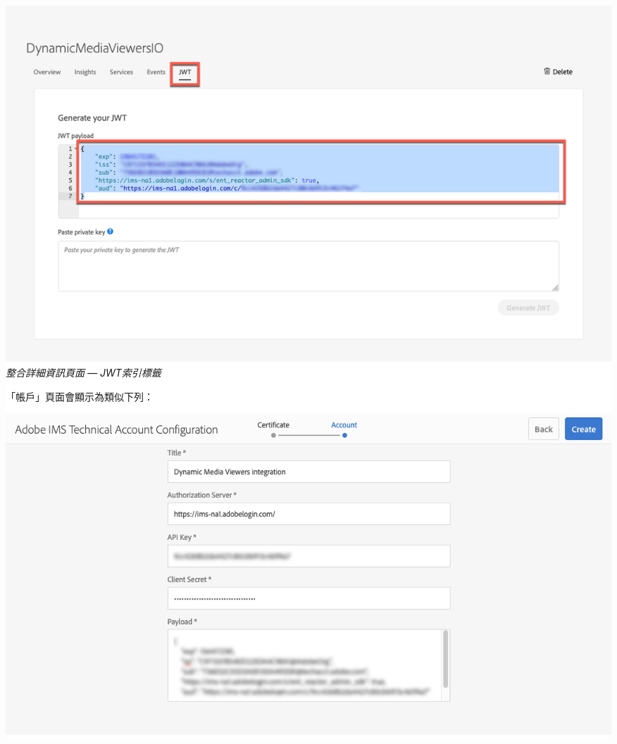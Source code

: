   ![2019-07-25_21-59-12](assets/2019-07-25_21-59-12.png)
   _整合詳細資訊頁面 — JWT索引標籤_

   「帳戶」頁面會顯示為類似下列：

   ![2019-07-25_22-08-30](assets/2019-07-25_22-08-30.png)

